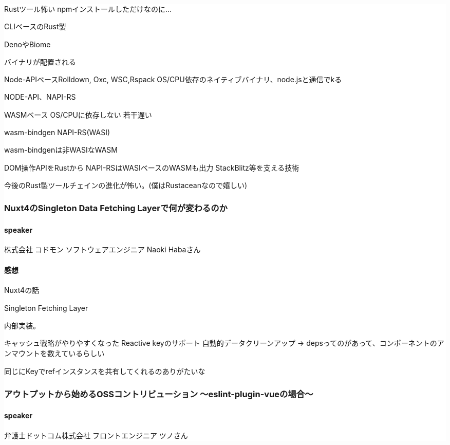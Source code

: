 Rustツール怖い
npmインストールしただけなのに...

CLIベースのRust製

DenoやBiome

バイナリが配置される

Node-APIベースRolldown, Oxc, WSC,Rspack
OS/CPU依存のネイティブバイナリ、node.jsと通信でkる

NODE-API、NAPI-RS

WASMベース
OS/CPUに依存しない
若干遅い

wasm-bindgen
NAPI-RS(WASI)

wasm-bindgenは非WASIなWASM

DOM操作APIをRustから
NAPI-RSはWASIベースのWASMも出力
StackBlitz等を支える技術

今後のRust製ツールチェインの進化が怖い。(僕はRustaceanなので嬉しい)


### Nuxt4のSingleton Data Fetching Layerで何が変わるのか

#### speaker

株式会社 コドモン
ソフトウェアエンジニア
Naoki Habaさん
#### 感想
Nuxt4の話

Singleton Fetching Layer

内部実装。

キャッシュ戦略がやりやすくなった
Reactive keyのサポート
自動的データクリーンアップ
→ depsってのがあって、コンポーネントのアンマウントを数えているらしい

同じにKeyでrefインスタンスを共有してくれるのありがたいな


### アウトプットから始めるOSSコントリビューション 〜eslint-plugin-vueの場合〜
#### speaker
弁護士ドットコム株式会社
フロントエンジニア
ツノさん
